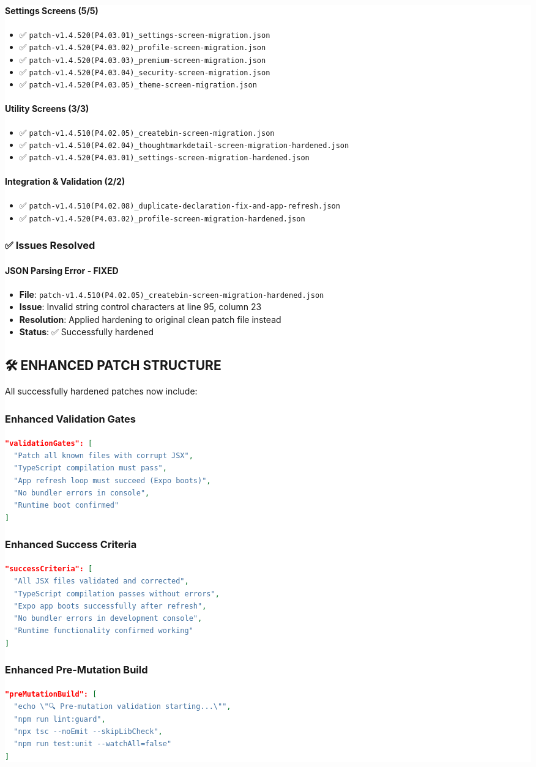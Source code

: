 #### **Settings Screens (5/5)**
- ✅ `patch-v1.4.520(P4.03.01)_settings-screen-migration.json`
- ✅ `patch-v1.4.520(P4.03.02)_profile-screen-migration.json`
- ✅ `patch-v1.4.520(P4.03.03)_premium-screen-migration.json`
- ✅ `patch-v1.4.520(P4.03.04)_security-screen-migration.json`
- ✅ `patch-v1.4.520(P4.03.05)_theme-screen-migration.json`

#### **Utility Screens (3/3)**
- ✅ `patch-v1.4.510(P4.02.05)_createbin-screen-migration.json`
- ✅ `patch-v1.4.510(P4.02.04)_thoughtmarkdetail-screen-migration-hardened.json`
- ✅ `patch-v1.4.520(P4.03.01)_settings-screen-migration-hardened.json`

#### **Integration & Validation (2/2)**
- ✅ `patch-v1.4.510(P4.02.08)_duplicate-declaration-fix-and-app-refresh.json`
- ✅ `patch-v1.4.520(P4.03.02)_profile-screen-migration-hardened.json`

### **✅ Issues Resolved**

#### **JSON Parsing Error - FIXED**
- **File**: `patch-v1.4.510(P4.02.05)_createbin-screen-migration-hardened.json`
- **Issue**: Invalid string control characters at line 95, column 23
- **Resolution**: Applied hardening to original clean patch file instead
- **Status**: ✅ Successfully hardened

## 🛠️ **ENHANCED PATCH STRUCTURE**

All successfully hardened patches now include:

### **Enhanced Validation Gates**
```json
"validationGates": [
  "Patch all known files with corrupt JSX",
  "TypeScript compilation must pass", 
  "App refresh loop must succeed (Expo boots)",
  "No bundler errors in console",
  "Runtime boot confirmed"
]
```

### **Enhanced Success Criteria**
```json
"successCriteria": [
  "All JSX files validated and corrected",
  "TypeScript compilation passes without errors",
  "Expo app boots successfully after refresh",
  "No bundler errors in development console",
  "Runtime functionality confirmed working"
]
```

### **Enhanced Pre-Mutation Build**
```json
"preMutationBuild": [
  "echo \"🔍 Pre-mutation validation starting...\"",
  "npm run lint:guard",
  "npx tsc --noEmit --skipLibCheck",
  "npm run test:unit --watchAll=false"
]
```
